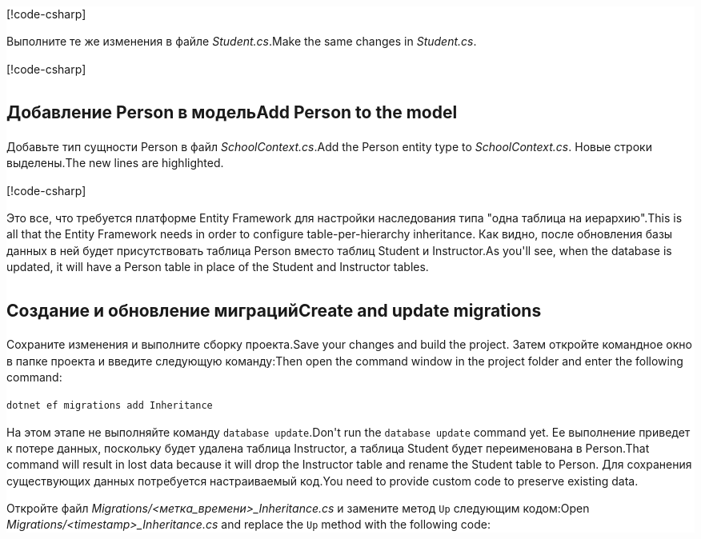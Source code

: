 [!code-csharp[](intro/samples/cu/Models/Instructor.cs?name=snippet_AfterInheritance&highlight=8)]

<span data-ttu-id="2efb3-151">Выполните те же изменения в файле *Student.cs*.</span><span class="sxs-lookup"><span data-stu-id="2efb3-151">Make the same changes in *Student.cs*.</span></span>

[!code-csharp[](intro/samples/cu/Models/Student.cs?name=snippet_AfterInheritance&highlight=8)]

## <a name="add-person-to-the-model"></a><span data-ttu-id="2efb3-152">Добавление Person в модель</span><span class="sxs-lookup"><span data-stu-id="2efb3-152">Add Person to the model</span></span>

<span data-ttu-id="2efb3-153">Добавьте тип сущности Person в файл *SchoolContext.cs*.</span><span class="sxs-lookup"><span data-stu-id="2efb3-153">Add the Person entity type to *SchoolContext.cs*.</span></span> <span data-ttu-id="2efb3-154">Новые строки выделены.</span><span class="sxs-lookup"><span data-stu-id="2efb3-154">The new lines are highlighted.</span></span>

[!code-csharp[](intro/samples/cu/Data/SchoolContext.cs?name=snippet_AfterInheritance&highlight=19,30)]

<span data-ttu-id="2efb3-155">Это все, что требуется платформе Entity Framework для настройки наследования типа "одна таблица на иерархию".</span><span class="sxs-lookup"><span data-stu-id="2efb3-155">This is all that the Entity Framework needs in order to configure table-per-hierarchy inheritance.</span></span> <span data-ttu-id="2efb3-156">Как видно, после обновления базы данных в ней будет присутствовать таблица Person вместо таблиц Student и Instructor.</span><span class="sxs-lookup"><span data-stu-id="2efb3-156">As you'll see, when the database is updated, it will have a Person table in place of the Student and Instructor tables.</span></span>

## <a name="create-and-update-migrations"></a><span data-ttu-id="2efb3-157">Создание и обновление миграций</span><span class="sxs-lookup"><span data-stu-id="2efb3-157">Create and update migrations</span></span>

<span data-ttu-id="2efb3-158">Сохраните изменения и выполните сборку проекта.</span><span class="sxs-lookup"><span data-stu-id="2efb3-158">Save your changes and build the project.</span></span> <span data-ttu-id="2efb3-159">Затем откройте командное окно в папке проекта и введите следующую команду:</span><span class="sxs-lookup"><span data-stu-id="2efb3-159">Then open the command window in the project folder and enter the following command:</span></span>

```dotnetcli
dotnet ef migrations add Inheritance
```

<span data-ttu-id="2efb3-160">На этом этапе не выполняйте команду `database update`.</span><span class="sxs-lookup"><span data-stu-id="2efb3-160">Don't run the `database update` command yet.</span></span> <span data-ttu-id="2efb3-161">Ее выполнение приведет к потере данных, поскольку будет удалена таблица Instructor, а таблица Student будет переименована в Person.</span><span class="sxs-lookup"><span data-stu-id="2efb3-161">That command will result in lost data because it will drop the Instructor table and rename the Student table to Person.</span></span> <span data-ttu-id="2efb3-162">Для сохранения существующих данных потребуется настраиваемый код.</span><span class="sxs-lookup"><span data-stu-id="2efb3-162">You need to provide custom code to preserve existing data.</span></span>

<span data-ttu-id="2efb3-163">Откройте файл *Migrations/\<метка_времени>_Inheritance.cs* и замените метод `Up` следующим кодом:</span><span class="sxs-lookup"><span data-stu-id="2efb3-163">Open *Migrations/\<timestamp>_Inheritance.cs* and replace the `Up` method with the following code:</span></span>
